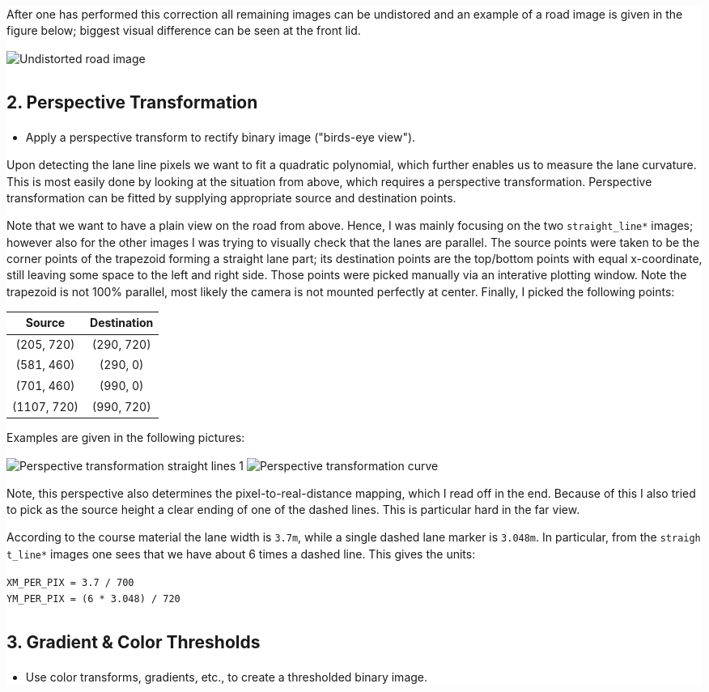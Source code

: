 After one has performed this correction all remaining images can be undistored and an example of a road image is given in the figure below; biggest visual difference can be seen at the front lid.

![][undistortion]


## 2. Perspective Transformation

* Apply a perspective transform to rectify binary image ("birds-eye view").

Upon detecting the lane line pixels we want to fit a quadratic polynomial, which further enables us to measure the lane curvature. This is most easily done by looking at the situation from above, which requires a perspective transformation. Perspective transformation can be fitted by supplying appropriate source and destination points.

Note that we want to have a plain view on the road from above. Hence, I was mainly focusing on the two ``straight_line*`` images; however also for the other images I was trying to visually check that the lanes are parallel. The source points were taken to be the corner points of the trapezoid forming a straight lane part; its destination points are the top/bottom points with equal x-coordinate, still leaving some space to the left and right side. Those points were picked manually via an interative plotting window. Note the trapezoid is not 100% parallel, most likely the camera is not mounted perfectly at center. Finally, I picked the following points:

| Source        | Destination   | 
|:-------------:|:-------------:| 
| (205, 720)    | (290, 720)    | 
| (581, 460)    | (290, 0)      |
| (701, 460)    | (990, 0)      |
| (1107, 720)   | (990, 720)    |

Examples are given in the following pictures:

![][perspective1]
![][perspective_curve]

Note, this perspective also determines the pixel-to-real-distance mapping, which I read off in the end. Because of this I also tried to pick as the source height a clear ending of one of the dashed lines. This is particular hard in the far view.

According to the course material the lane width is ``3.7m``, while a single dashed lane marker is ``3.048m``. In particular, from the ``straight_line*`` images one sees that we have about 6 times a dashed line. This gives the units:
```
XM_PER_PIX = 3.7 / 700
YM_PER_PIX = (6 * 3.048) / 720
```


## 3. Gradient & Color Thresholds

* Use color transforms, gradients, etc., to create a thresholded binary image.


[calibration]: ./docs/undistort_calibration1.jpg "Calibration chessboard"
[undistortion]: ./docs/undistort_straight_lines1.jpg "Undistorted road image"
[perspective1]: ./docs/perspective_straight_lines1.jpg "Perspective transformation straight lines 1"
[perspective2]: ./docs/perspective_straight_lines2.jpg "Perspective transformation straight lines 2"
[perspective_curve]: ./docs/perspective_test2.jpg "Perspective transformation curve"
[parameter_tuning]: ./docs/parameter_tuning.PNG "Parameter tuning"
[threshold1]: ./docs/threshold_test2.jpg "Thresholding 1"
[threshold2]: ./docs/threshold_test5.jpg "Thresholding 2"
[lanefit1]: ./docs/lane_fit_test1.jpg "Lane fit 1"
[lanefit2]: ./docs/lane_fit_test6.jpg "Lane fit 2"
[pipeline1]: ./output_images/pipeline__straight_lines1.jpg "Pipeline 1"
[pipeline2]: ./output_images/pipeline__test3.jpg "Pipeline 2"
[video_out]: ./project_video_out.mp4 "Project video"